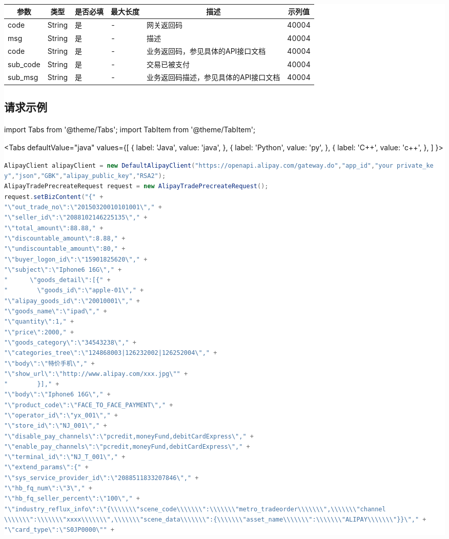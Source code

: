 | 参数   |类型  |  是否必填|最大长度  |描述  |示列值  |
| --- | --- | --- | --- | --- | --- |
| code |String  |是  |-|  网关返回码|  40004|
| msg |String  |是  |-|  描述|  40004|
| code |String  |是  |-|  业务返回码，参见具体的API接口文档|  40004|
| sub_code |String  |是  |-| 交易已被支付|  40004|
| sub_msg |String  |是  |-|  业务返回码描述，参见具体的API接口文档|  40004|

 ## 请求示例

import Tabs from '@theme/Tabs';
import TabItem from '@theme/TabItem';

<Tabs
  defaultValue="java"
  values={[
    { label: 'Java', value: 'java', },
    { label: 'Python', value: 'py', },
    { label: 'C++', value: 'c++', },
  ]
}>
<TabItem value="java">

```java
AlipayClient alipayClient = new DefaultAlipayClient("https://openapi.alipay.com/gateway.do","app_id","your private_key","json","GBK","alipay_public_key","RSA2");
AlipayTradePrecreateRequest request = new AlipayTradePrecreateRequest();
request.setBizContent("{" +
"\"out_trade_no\":\"20150320010101001\"," +
"\"seller_id\":\"2088102146225135\"," +
"\"total_amount\":88.88," +
"\"discountable_amount\":8.88," +
"\"undiscountable_amount\":80," +
"\"buyer_logon_id\":\"15901825620\"," +
"\"subject\":\"Iphone6 16G\"," +
"      \"goods_detail\":[{" +
"        \"goods_id\":\"apple-01\"," +
"\"alipay_goods_id\":\"20010001\"," +
"\"goods_name\":\"ipad\"," +
"\"quantity\":1," +
"\"price\":2000," +
"\"goods_category\":\"34543238\"," +
"\"categories_tree\":\"124868003|126232002|126252004\"," +
"\"body\":\"特价手机\"," +
"\"show_url\":\"http://www.alipay.com/xxx.jpg\"" +
"        }]," +
"\"body\":\"Iphone6 16G\"," +
"\"product_code\":\"FACE_TO_FACE_PAYMENT\"," +
"\"operator_id\":\"yx_001\"," +
"\"store_id\":\"NJ_001\"," +
"\"disable_pay_channels\":\"pcredit,moneyFund,debitCardExpress\"," +
"\"enable_pay_channels\":\"pcredit,moneyFund,debitCardExpress\"," +
"\"terminal_id\":\"NJ_T_001\"," +
"\"extend_params\":{" +
"\"sys_service_provider_id\":\"2088511833207846\"," +
"\"hb_fq_num\":\"3\"," +
"\"hb_fq_seller_percent\":\"100\"," +
"\"industry_reflux_info\":\"{\\\\\\\"scene_code\\\\\\\":\\\\\\\"metro_tradeorder\\\\\\\",\\\\\\\"channel\\\\\\\":\\\\\\\"xxxx\\\\\\\",\\\\\\\"scene_data\\\\\\\":{\\\\\\\"asset_name\\\\\\\":\\\\\\\"ALIPAY\\\\\\\"}}\"," +
"\"card_type\":\"S0JP0000\"" +
```